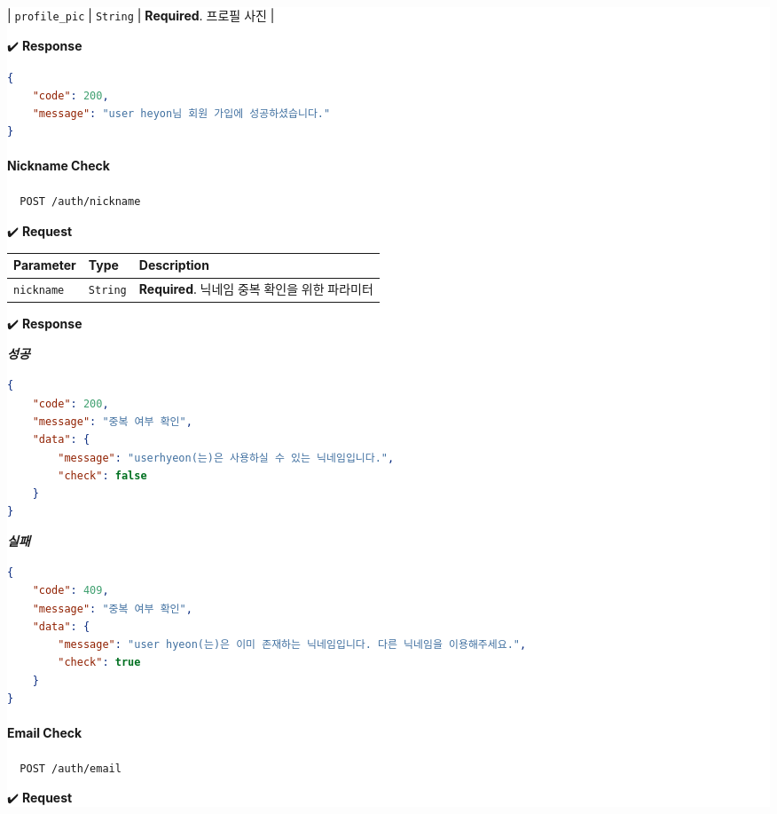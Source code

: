 | `profile_pic` | `String` | **Required**. 프로필 사진 |

✔️ **Response**

```json
{
    "code": 200,
    "message": "user heyon님 회원 가입에 성공하셨습니다."
}
```

#### Nickname Check

```
  POST /auth/nickname
```
✔️ **Request**

| Parameter | Type     | Description                |
| :-------- | :------- | :------------------------- |
| `nickname` | `String` | **Required**. 닉네임 중복 확인을 위한 파라미터|

✔️ **Response**

***성공***

```json
{
    "code": 200,
    "message": "중복 여부 확인",
    "data": {
        "message": "userhyeon(는)은 사용하실 수 있는 닉네임입니다.",
        "check": false
    }
}
```
***실패***

```json
{
    "code": 409,
    "message": "중복 여부 확인",
    "data": {
        "message": "user hyeon(는)은 이미 존재하는 닉네임입니다. 다른 닉네임을 이용해주세요.",
        "check": true
    }
}
```

#### Email Check

```
  POST /auth/email
```
✔️ **Request**
